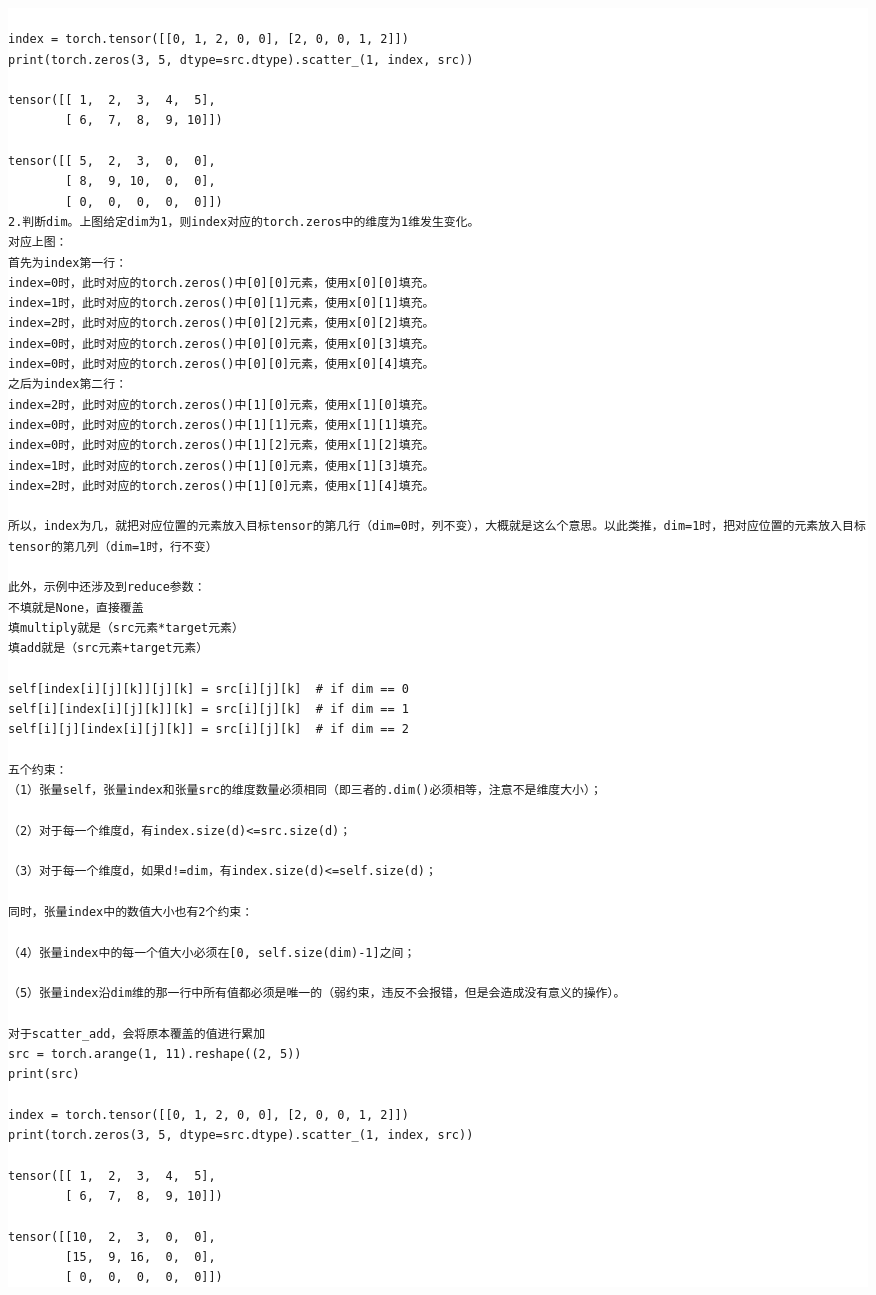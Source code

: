 ```

index = torch.tensor([[0, 1, 2, 0, 0], [2, 0, 0, 1, 2]])
print(torch.zeros(3, 5, dtype=src.dtype).scatter_(1, index, src))

tensor([[ 1,  2,  3,  4,  5],
        [ 6,  7,  8,  9, 10]])
        
tensor([[ 5,  2,  3,  0,  0],
        [ 8,  9, 10,  0,  0],
        [ 0,  0,  0,  0,  0]])
2.判断dim。上图给定dim为1，则index对应的torch.zeros中的维度为1维发生变化。
对应上图：
首先为index第一行：
index=0时，此时对应的torch.zeros()中[0][0]元素，使用x[0][0]填充。
index=1时，此时对应的torch.zeros()中[0][1]元素，使用x[0][1]填充。
index=2时，此时对应的torch.zeros()中[0][2]元素，使用x[0][2]填充。
index=0时，此时对应的torch.zeros()中[0][0]元素，使用x[0][3]填充。
index=0时，此时对应的torch.zeros()中[0][0]元素，使用x[0][4]填充。
之后为index第二行：
index=2时，此时对应的torch.zeros()中[1][0]元素，使用x[1][0]填充。
index=0时，此时对应的torch.zeros()中[1][1]元素，使用x[1][1]填充。
index=0时，此时对应的torch.zeros()中[1][2]元素，使用x[1][2]填充。
index=1时，此时对应的torch.zeros()中[1][0]元素，使用x[1][3]填充。
index=2时，此时对应的torch.zeros()中[1][0]元素，使用x[1][4]填充。

所以，index为几，就把对应位置的元素放入目标tensor的第几行（dim=0时，列不变），大概就是这么个意思。以此类推，dim=1时，把对应位置的元素放入目标tensor的第几列（dim=1时，行不变）

此外，示例中还涉及到reduce参数：
不填就是None，直接覆盖
填multiply就是（src元素*target元素）
填add就是（src元素+target元素）

self[index[i][j][k]][j][k] = src[i][j][k]  # if dim == 0
self[i][index[i][j][k]][k] = src[i][j][k]  # if dim == 1
self[i][j][index[i][j][k]] = src[i][j][k]  # if dim == 2

五个约束：
（1）张量self，张量index和张量src的维度数量必须相同（即三者的.dim()必须相等，注意不是维度大小）；

（2）对于每一个维度d，有index.size(d)<=src.size(d)；

（3）对于每一个维度d，如果d!=dim，有index.size(d)<=self.size(d)；

同时，张量index中的数值大小也有2个约束：

（4）张量index中的每一个值大小必须在[0, self.size(dim)-1]之间；

（5）张量index沿dim维的那一行中所有值都必须是唯一的（弱约束，违反不会报错，但是会造成没有意义的操作）。

对于scatter_add，会将原本覆盖的值进行累加
src = torch.arange(1, 11).reshape((2, 5))
print(src)

index = torch.tensor([[0, 1, 2, 0, 0], [2, 0, 0, 1, 2]])
print(torch.zeros(3, 5, dtype=src.dtype).scatter_(1, index, src))

tensor([[ 1,  2,  3,  4,  5],
        [ 6,  7,  8,  9, 10]])
        
tensor([[10,  2,  3,  0,  0],
        [15,  9, 16,  0,  0],
        [ 0,  0,  0,  0,  0]])
```
